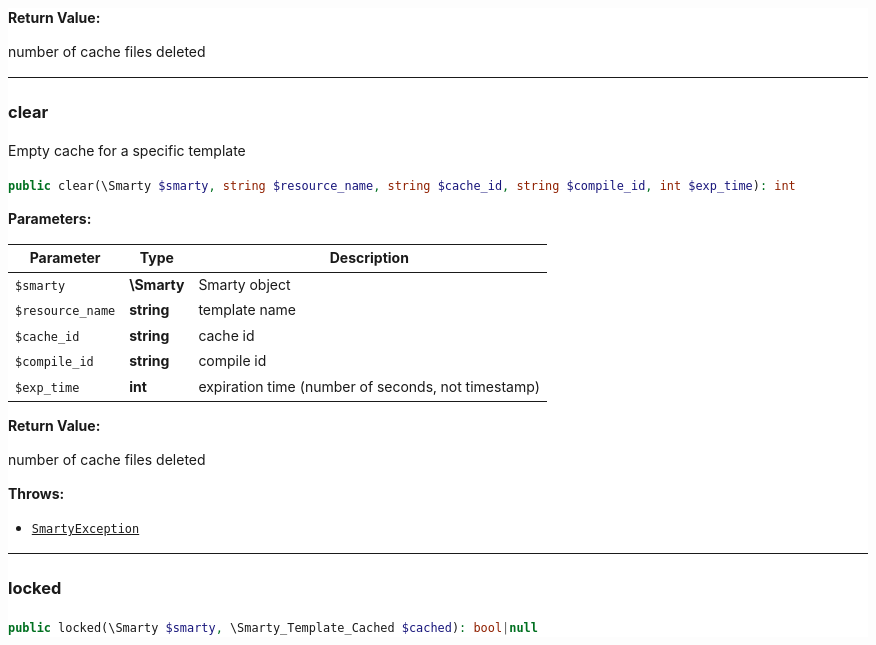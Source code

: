 
**Return Value:**

number of cache files deleted




***

### clear

Empty cache for a specific template

```php
public clear(\Smarty $smarty, string $resource_name, string $cache_id, string $compile_id, int $exp_time): int
```








**Parameters:**

| Parameter | Type | Description |
|-----------|------|-------------|
| `$smarty` | **\Smarty** | Smarty object |
| `$resource_name` | **string** | template name |
| `$cache_id` | **string** | cache id |
| `$compile_id` | **string** | compile id |
| `$exp_time` | **int** | expiration time (number of seconds, not timestamp) |


**Return Value:**

number of cache files deleted



**Throws:**

- [`SmartyException`](./SmartyException.md)



***

### locked



```php
public locked(\Smarty $smarty, \Smarty_Template_Cached $cached): bool|null
```




